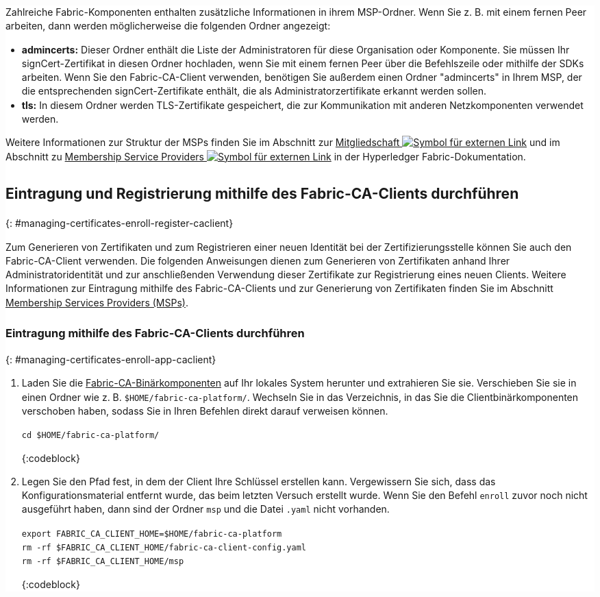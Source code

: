 Zahlreiche Fabric-Komponenten enthalten zusätzliche Informationen in ihrem MSP-Ordner. Wenn Sie z. B. mit einem fernen Peer arbeiten, dann werden möglicherweise die folgenden Ordner angezeigt:

- **admincerts:** Dieser Ordner enthält die Liste der Administratoren für diese Organisation oder Komponente. Sie müssen Ihr signCert-Zertifikat in diesen Ordner hochladen, wenn Sie mit einem fernen Peer über die Befehlszeile oder mithilfe der SDKs arbeiten. Wenn Sie den Fabric-CA-Client verwenden, benötigen Sie außerdem einen Ordner "admincerts" in Ihrem MSP, der die entsprechenden signCert-Zertifikate enthält, die als Administratorzertifikate erkannt werden sollen.
- **tls:** In diesem Ordner werden TLS-Zertifikate gespeichert, die zur Kommunikation mit anderen Netzkomponenten verwendet werden.

Weitere Informationen zur Struktur der MSPs finden Sie im Abschnitt zur [Mitgliedschaft ![Symbol für externen Link](images/external_link.svg "Symbol für externen Link")](https://hyperledger-fabric.readthedocs.io/en/release-1.2/membership/membership.html "Membership") und im Abschnitt zu [Membership Service Providers ![Symbol für externen Link](images/external_link.svg "Symbol für externen Link")](https://hyperledger-fabric.readthedocs.io/en/release-1.2/msp.html "Membership Service Providers") in der Hyperledger Fabric-Dokumentation.

## Eintragung und Registrierung mithilfe des Fabric-CA-Clients durchführen
{: #managing-certificates-enroll-register-caclient}

Zum Generieren von Zertifikaten und zum Registrieren einer neuen Identität bei der Zertifizierungsstelle können Sie auch den Fabric-CA-Client verwenden. Die folgenden Anweisungen dienen zum Generieren von Zertifikaten anhand Ihrer Administratoridentität und zur anschließenden Verwendung dieser Zertifikate zur Registrierung eines neuen Clients. Weitere Informationen zur Eintragung mithilfe des Fabric-CA-Clients und zur Generierung von Zertifikaten finden Sie im Abschnitt [Membership Services Providers (MSPs)](/docs/services/blockchain/certificates.html#managing-certificates-msp).

### Eintragung mithilfe des Fabric-CA-Clients durchführen
{: #managing-certificates-enroll-app-caclient}

1. Laden Sie die [Fabric-CA-Binärkomponenten](https://nexus.hyperledger.org/content/repositories/releases/org/hyperledger/fabric-ca/hyperledger-fabric-ca/) auf Ihr lokales System herunter und extrahieren Sie sie. Verschieben Sie sie in einen Ordner wie z. B. `$HOME/fabric-ca-platform/`. Wechseln Sie in das Verzeichnis, in das Sie die Clientbinärkomponenten verschoben haben, sodass Sie in Ihren Befehlen direkt darauf verweisen können.
    ```
    cd $HOME/fabric-ca-platform/
    ```
    {:codeblock}

2.  Legen Sie den Pfad fest, in dem der Client Ihre Schlüssel erstellen kann. Vergewissern Sie sich, dass das Konfigurationsmaterial entfernt wurde, das beim letzten Versuch erstellt wurde. Wenn Sie den Befehl `enroll` zuvor noch nicht ausgeführt haben, dann sind der Ordner `msp` und die Datei `.yaml` nicht vorhanden.
    ```
    export FABRIC_CA_CLIENT_HOME=$HOME/fabric-ca-platform
    rm -rf $FABRIC_CA_CLIENT_HOME/fabric-ca-client-config.yaml
    rm -rf $FABRIC_CA_CLIENT_HOME/msp
    ```
    {:codeblock}
